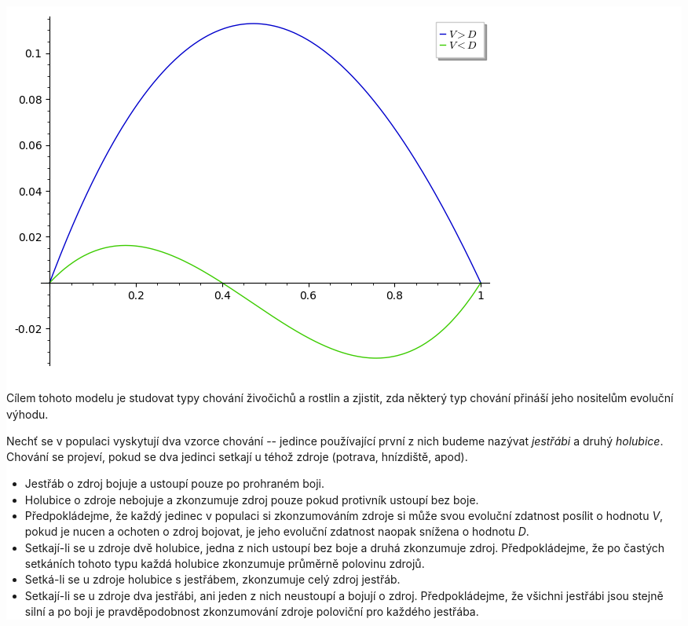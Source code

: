 ![Pravá strana modelu v závislosti na hodnotě parametrů.](chovani.png)

</div>




Cílem tohoto modelu je studovat typy chování živočichů a rostlin a
zjistit, zda některý typ chování přináší jeho nositelům evoluční
výhodu.

Nechť se v populaci vyskytují dva vzorce chování -- jedince
používající první z nich budeme nazývat *jestřábi* a druhý
*holubice*. Chování se projeví, pokud se dva jedinci setkají
u téhož zdroje (potrava, hnízdiště, apod). 

* Jestřáb o zdroj bojuje a ustoupí pouze po prohraném boji.
* Holubice
  o zdroje nebojuje a zkonzumuje zdroj pouze pokud protivník ustoupí
  bez boje.
* Předpokládejme, že každý jedinec v populaci si zkonzumováním
  zdroje si může svou evoluční zdatnost posílit o hodnotu $V$, pokud
  je nucen a ochoten o zdroj bojovat, je jeho evoluční zdatnost naopak
  snížena o hodnotu $D$. 
* Setkají-li se u zdroje dvě holubice, jedna z nich ustoupí bez boje
  a druhá zkonzumuje zdroj. Předpokládejme, že po častých setkáních
  tohoto typu každá holubice zkonzumuje průměrně polovinu zdrojů.
* Setká-li se u zdroje holubice s jestřábem, zkonzumuje celý zdroj
  jestřáb.
* Setkají-li se u zdroje dva jestřábi, ani jeden z nich neustoupí
  a bojují o zdroj. Předpokládejme, že všichni jestřábi jsou stejně
  silní a po boji je pravděpodobnost zkonzumování zdroje poloviční pro
  každého jestřába.
